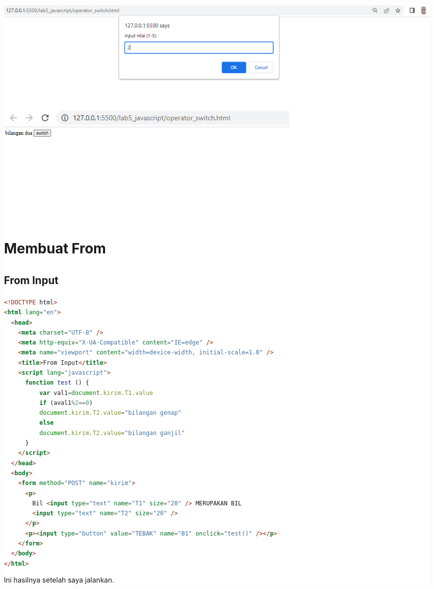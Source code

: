 ![Gambar](img/ss9.png)
![Gambar](img/ss10.png)

# Membuat From
## From Input
```html
<!DOCTYPE html>
<html lang="en">
  <head>
    <meta charset="UTF-8" />
    <meta http-equiv="X-UA-Compatible" content="IE=edge" />
    <meta name="viewport" content="width=device-width, initial-scale=1.0" />
    <title>From Input</title>
    <script lang="javascript">
      function test () {
          var val1=document.kirim.T1.value
          if (aval1%2==0)
          document.kirim.T2.value="bilangan genap"
          else
          document.kirim.T2.value="bilangan ganjil"
      }
    </script>
  </head>
  <body>
    <form method="POST" name="kirim">
      <p>
        Bil <input type="text" name="T1" size="20" /> MERUPAKAN BIL
        <input type="text" name="T2" size="20" />
      </p>
      <p><input type="button" value="TEBAK" name="B1" onclick="test()" /></p>
    </form>
  </body>
</html>
```
Ini hasilnya setelah saya jalankan.